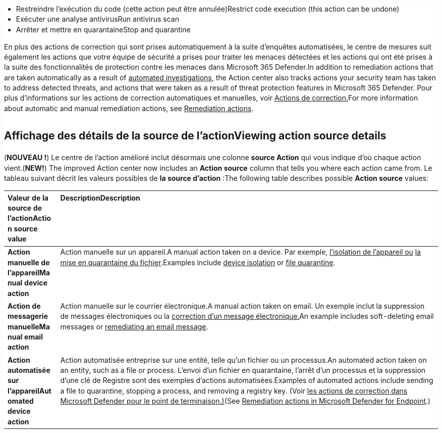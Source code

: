 - <span data-ttu-id="bfecd-163">Restreindre l’exécution du code (cette action peut être annulée)</span><span class="sxs-lookup"><span data-stu-id="bfecd-163">Restrict code execution (this action can be undone)</span></span> 
- <span data-ttu-id="bfecd-164">Exécuter une analyse antivirus</span><span class="sxs-lookup"><span data-stu-id="bfecd-164">Run antivirus scan</span></span> 
- <span data-ttu-id="bfecd-165">Arrêter et mettre en quarantaine</span><span class="sxs-lookup"><span data-stu-id="bfecd-165">Stop and quarantine</span></span> 

<span data-ttu-id="bfecd-166">En plus des actions de correction qui [](m365d-autoir.md)sont prises automatiquement à la suite d’enquêtes automatisées, le centre de mesures suit également les actions que votre équipe de sécurité a prises pour traiter les menaces détectées et les actions qui ont été prises à la suite des fonctionnalités de protection contre les menaces dans Microsoft 365 Defender.</span><span class="sxs-lookup"><span data-stu-id="bfecd-166">In addition to remediation actions that are taken automatically as a result of [automated investigations](m365d-autoir.md), the Action center also tracks actions your security team has taken to address detected threats, and actions that were taken as a result of threat protection features in Microsoft 365 Defender.</span></span> <span data-ttu-id="bfecd-167">Pour plus d’informations sur les actions de correction automatiques et manuelles, voir [Actions de correction.](m365d-remediation-actions.md)</span><span class="sxs-lookup"><span data-stu-id="bfecd-167">For more information about automatic and manual remediation actions, see [Remediation actions](m365d-remediation-actions.md).</span></span>

## <a name="viewing-action-source-details"></a><span data-ttu-id="bfecd-168">Affichage des détails de la source de l’action</span><span class="sxs-lookup"><span data-stu-id="bfecd-168">Viewing action source details</span></span>

<span data-ttu-id="bfecd-169">(**NOUVEAU !**) Le centre de l’action amélioré inclut désormais une colonne **source Action** qui vous indique d’où chaque action vient.</span><span class="sxs-lookup"><span data-stu-id="bfecd-169">(**NEW!**) The improved Action center now includes an **Action source** column that tells you where each action came from.</span></span> <span data-ttu-id="bfecd-170">Le tableau suivant décrit les valeurs possibles de **la source d’action** :</span><span class="sxs-lookup"><span data-stu-id="bfecd-170">The following table describes possible **Action source** values:</span></span>

| <span data-ttu-id="bfecd-171">Valeur de la source de l’action</span><span class="sxs-lookup"><span data-stu-id="bfecd-171">Action source value</span></span> | <span data-ttu-id="bfecd-172">Description</span><span class="sxs-lookup"><span data-stu-id="bfecd-172">Description</span></span> |
|:-----|:---|
| <span data-ttu-id="bfecd-173">**Action manuelle de l’appareil**</span><span class="sxs-lookup"><span data-stu-id="bfecd-173">**Manual device action**</span></span> | <span data-ttu-id="bfecd-174">Action manuelle sur un appareil.</span><span class="sxs-lookup"><span data-stu-id="bfecd-174">A manual action taken on a device.</span></span> <span data-ttu-id="bfecd-175">Par exemple, [l’isolation de l’appareil ou](../defender-endpoint/respond-machine-alerts.md#isolate-devices-from-the-network) [la mise en quarantaine du fichier](../defender-endpoint/respond-file-alerts.md#stop-and-quarantine-files).</span><span class="sxs-lookup"><span data-stu-id="bfecd-175">Examples include [device isolation](../defender-endpoint/respond-machine-alerts.md#isolate-devices-from-the-network) or [file quarantine](../defender-endpoint/respond-file-alerts.md#stop-and-quarantine-files).</span></span> |
| <span data-ttu-id="bfecd-176">**Action de messagerie manuelle**</span><span class="sxs-lookup"><span data-stu-id="bfecd-176">**Manual email action**</span></span> | <span data-ttu-id="bfecd-177">Action manuelle sur le courrier électronique.</span><span class="sxs-lookup"><span data-stu-id="bfecd-177">A manual action taken on email.</span></span> <span data-ttu-id="bfecd-178">Un exemple inclut la suppression de messages électroniques ou la [correction d’un message électronique.](../office-365-security/remediate-malicious-email-delivered-office-365.md)</span><span class="sxs-lookup"><span data-stu-id="bfecd-178">An example includes soft-deleting email messages or [remediating an email message](../office-365-security/remediate-malicious-email-delivered-office-365.md).</span></span> |
| <span data-ttu-id="bfecd-179">**Action automatisée sur l’appareil**</span><span class="sxs-lookup"><span data-stu-id="bfecd-179">**Automated device action**</span></span> | <span data-ttu-id="bfecd-180">Action automatisée entreprise sur une entité, telle qu’un fichier ou un processus.</span><span class="sxs-lookup"><span data-stu-id="bfecd-180">An automated action taken on an entity, such as a file or process.</span></span> <span data-ttu-id="bfecd-181">L’envoi d’un fichier en quarantaine, l’arrêt d’un processus et la suppression d’une clé de Registre sont des exemples d’actions automatisées.</span><span class="sxs-lookup"><span data-stu-id="bfecd-181">Examples of automated actions include sending a file to quarantine, stopping a process, and removing a registry key.</span></span> <span data-ttu-id="bfecd-182">(Voir [les actions de correction dans Microsoft Defender pour le point de terminaison.)](../defender-endpoint/manage-auto-investigation.md#remediation-actions)</span><span class="sxs-lookup"><span data-stu-id="bfecd-182">(See [Remediation actions in Microsoft Defender for Endpoint](../defender-endpoint/manage-auto-investigation.md#remediation-actions).)</span></span> |